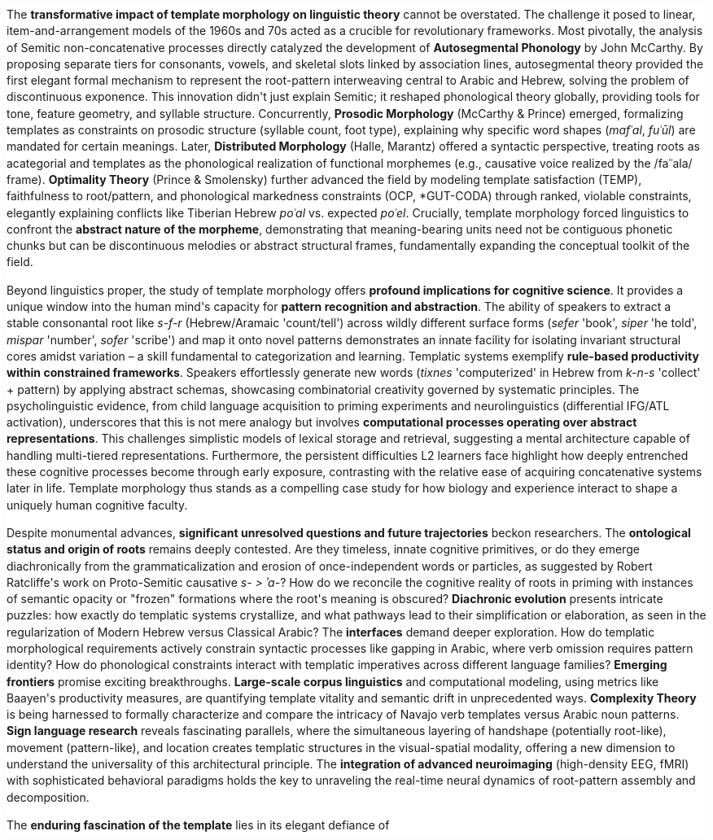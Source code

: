 The **transformative impact of template morphology on linguistic theory** cannot be overstated. The challenge it posed to linear, item-and-arrangement models of the 1960s and 70s acted as a crucible for revolutionary frameworks. Most pivotally, the analysis of Semitic non-concatenative processes directly catalyzed the development of **Autosegmental Phonology** by John McCarthy. By proposing separate tiers for consonants, vowels, and skeletal slots linked by association lines, autosegmental theory provided the first elegant formal mechanism to represent the root-pattern interweaving central to Arabic and Hebrew, solving the problem of discontinuous exponence. This innovation didn't just explain Semitic; it reshaped phonological theory globally, providing tools for tone, feature geometry, and syllable structure. Concurrently, **Prosodic Morphology** (McCarthy & Prince) emerged, formalizing templates as constraints on prosodic structure (syllable count, foot type), explaining why specific word shapes (*mafʿal*, *fuʿūl*) are mandated for certain meanings. Later, **Distributed Morphology** (Halle, Marantz) offered a syntactic perspective, treating roots as acategorial and templates as the phonological realization of functional morphemes (e.g., causative voice realized by the /faʿʿala/ frame). **Optimality Theory** (Prince & Smolensky) further advanced the field by modeling template satisfaction (TEMP), faithfulness to root/pattern, and phonological markedness constraints (OCP, *GUT-CODA) through ranked, violable constraints, elegantly explaining conflicts like Tiberian Hebrew *poʿal* vs. expected *poʿel*. Crucially, template morphology forced linguistics to confront the **abstract nature of the morpheme**, demonstrating that meaning-bearing units need not be contiguous phonetic chunks but can be discontinuous melodies or abstract structural frames, fundamentally expanding the conceptual toolkit of the field.

Beyond linguistics proper, the study of template morphology offers **profound implications for cognitive science**. It provides a unique window into the human mind's capacity for **pattern recognition and abstraction**. The ability of speakers to extract a stable consonantal root like *s-f-r* (Hebrew/Aramaic 'count/tell') across wildly different surface forms (*sefer* 'book', *siper* 'he told', *mispar* 'number', *sofer* 'scribe') and map it onto novel patterns demonstrates an innate facility for isolating invariant structural cores amidst variation – a skill fundamental to categorization and learning. Templatic systems exemplify **rule-based productivity within constrained frameworks**. Speakers effortlessly generate new words (*tixnes* 'computerized' in Hebrew from *k-n-s* 'collect' + pattern) by applying abstract schemas, showcasing combinatorial creativity governed by systematic principles. The psycholinguistic evidence, from child language acquisition to priming experiments and neurolinguistics (differential IFG/ATL activation), underscores that this is not mere analogy but involves **computational processes operating over abstract representations**. This challenges simplistic models of lexical storage and retrieval, suggesting a mental architecture capable of handling multi-tiered representations. Furthermore, the persistent difficulties L2 learners face highlight how deeply entrenched these cognitive processes become through early exposure, contrasting with the relative ease of acquiring concatenative systems later in life. Template morphology thus stands as a compelling case study for how biology and experience interact to shape a uniquely human cognitive faculty.

Despite monumental advances, **significant unresolved questions and future trajectories** beckon researchers. The **ontological status and origin of roots** remains deeply contested. Are they timeless, innate cognitive primitives, or do they emerge diachronically from the grammaticalization and erosion of once-independent words or particles, as suggested by Robert Ratcliffe's work on Proto-Semitic causative *s- > ʾa-*? How do we reconcile the cognitive reality of roots in priming with instances of semantic opacity or "frozen" formations where the root's meaning is obscured? **Diachronic evolution** presents intricate puzzles: how exactly do templatic systems crystallize, and what pathways lead to their simplification or elaboration, as seen in the regularization of Modern Hebrew versus Classical Arabic? The **interfaces** demand deeper exploration. How do templatic morphological requirements actively constrain syntactic processes like gapping in Arabic, where verb omission requires pattern identity? How do phonological constraints interact with templatic imperatives across different language families? **Emerging frontiers** promise exciting breakthroughs. **Large-scale corpus linguistics** and computational modeling, using metrics like Baayen's productivity measures, are quantifying template vitality and semantic drift in unprecedented ways. **Complexity Theory** is being harnessed to formally characterize and compare the intricacy of Navajo verb templates versus Arabic noun patterns. **Sign language research** reveals fascinating parallels, where the simultaneous layering of handshape (potentially root-like), movement (pattern-like), and location creates templatic structures in the visual-spatial modality, offering a new dimension to understand the universality of this architectural principle. The **integration of advanced neuroimaging** (high-density EEG, fMRI) with sophisticated behavioral paradigms holds the key to unraveling the real-time neural dynamics of root-pattern assembly and decomposition.

The **enduring fascination of the template** lies in its elegant defiance of